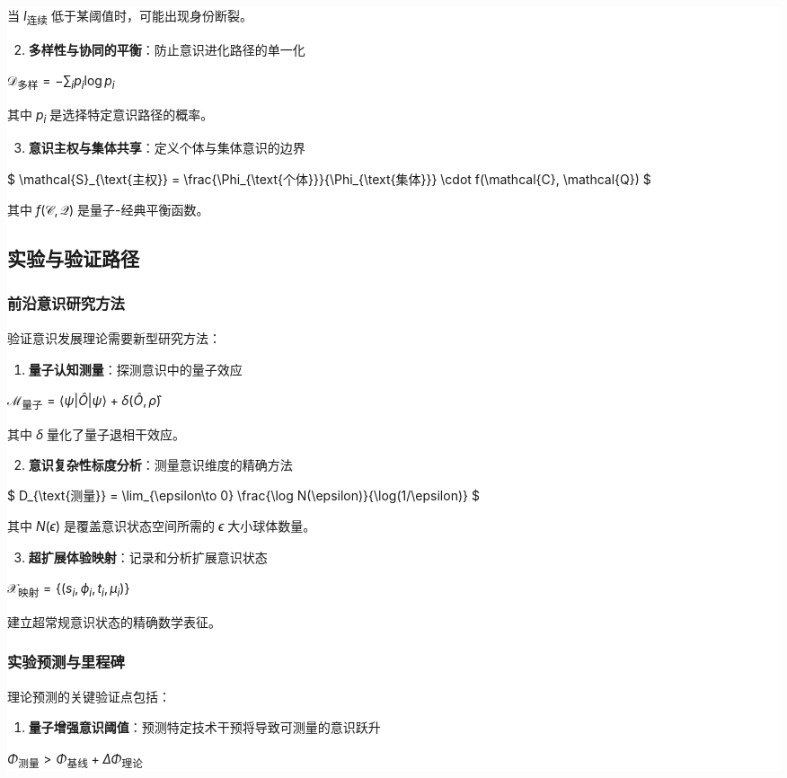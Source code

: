 当 $`I_{\text{连续}}`$ 低于某阈值时，可能出现身份断裂。

2. **多样性与协同的平衡**：防止意识进化路径的单一化

$`
\mathcal{D}_{\text{多样}} = -\sum_i p_i \log p_i
`$

其中 $`p_i`$ 是选择特定意识路径的概率。

3. **意识主权与集体共享**：定义个体与集体意识的边界

$`
\mathcal{S}_{\text{主权}} = \frac{\Phi_{\text{个体}}}{\Phi_{\text{集体}}} \cdot f(\mathcal{C}, \mathcal{Q})
`$

其中 $`f(\mathcal{C}, \mathcal{Q})`$ 是量子-经典平衡函数。

## 实验与验证路径

### 前沿意识研究方法

验证意识发展理论需要新型研究方法：

1. **量子认知测量**：探测意识中的量子效应

$`
\mathcal{M}_{\text{量子}} = \langle\psi|\hat{O}|\psi\rangle + \delta(\hat{O}, \hat{\rho})
`$

其中 $`\delta`$ 量化了量子退相干效应。

2. **意识复杂性标度分析**：测量意识维度的精确方法

$`
D_{\text{测量}} = \lim_{\epsilon\to 0} \frac{\log N(\epsilon)}{\log(1/\epsilon)}
`$

其中 $`N(\epsilon)`$ 是覆盖意识状态空间所需的 $`\epsilon`$ 大小球体数量。

3. **超扩展体验映射**：记录和分析扩展意识状态

$`
\mathcal{X}_{\text{映射}} = \{(s_i, \phi_i, t_i, \mu_i)\}
`$

建立超常规意识状态的精确数学表征。

### 实验预测与里程碑

理论预测的关键验证点包括：

1. **量子增强意识阈值**：预测特定技术干预将导致可测量的意识跃升

$`
\Phi_{\text{测量}} > \Phi_{\text{基线}} + \Delta\Phi_{\text{理论}}
`$
